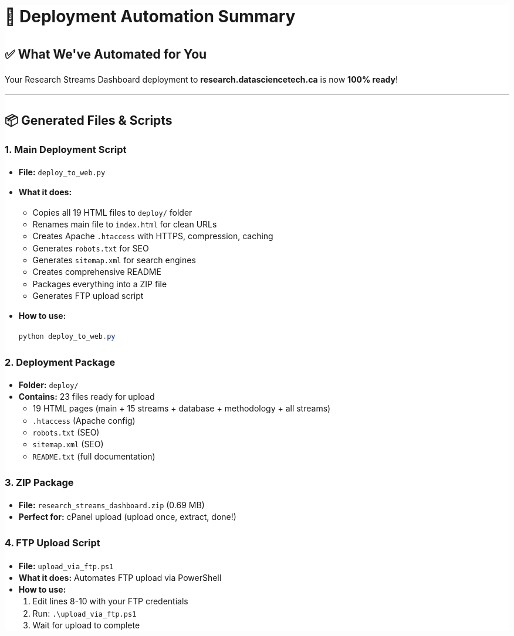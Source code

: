 # 🚀 Deployment Automation Summary

## ✅ What We've Automated for You

Your Research Streams Dashboard deployment to **research.datasciencetech.ca** is now **100% ready**!

---

## 📦 Generated Files & Scripts

### 1. **Main Deployment Script**
- **File:** `deploy_to_web.py`
- **What it does:**
  - Copies all 19 HTML files to `deploy/` folder
  - Renames main file to `index.html` for clean URLs
  - Creates Apache `.htaccess` with HTTPS, compression, caching
  - Generates `robots.txt` for SEO
  - Generates `sitemap.xml` for search engines
  - Creates comprehensive README
  - Packages everything into a ZIP file
  - Generates FTP upload script

- **How to use:**
  ```powershell
  python deploy_to_web.py
  ```

### 2. **Deployment Package**
- **Folder:** `deploy/`
- **Contains:** 23 files ready for upload
  - 19 HTML pages (main + 15 streams + database + methodology + all streams)
  - `.htaccess` (Apache config)
  - `robots.txt` (SEO)
  - `sitemap.xml` (SEO)
  - `README.txt` (full documentation)

### 3. **ZIP Package**
- **File:** `research_streams_dashboard.zip` (0.69 MB)
- **Perfect for:** cPanel upload (upload once, extract, done!)

### 4. **FTP Upload Script**
- **File:** `upload_via_ftp.ps1`
- **What it does:** Automates FTP upload via PowerShell
- **How to use:**
  1. Edit lines 8-10 with your FTP credentials
  2. Run: `.\upload_via_ftp.ps1`
  3. Wait for upload to complete
